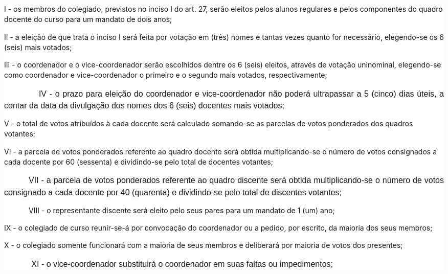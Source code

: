 <p class=MsoBodyTextIndent2>I - os membros do colegiado, previstos no inciso I
do art. 27, serão eleitos pelos alunos regulares e pelos componentes do quadro
docente do curso para um mandato de dois anos;</p>

<p class=MsoBodyTextIndent2>II - a eleição de que trata o inciso I será feita
por votação em (três) nomes e tantas vezes quanto for necessário, elegendo-se
os 6 (seis) mais votados;</p>

<p class=MsoBodyTextIndent2>III - o coordenador e o vice-coordenador serão
escolhidos dentre os 6 (seis) eleitos, através de votação uninominal,
elegendo-se como coordenador e vice-coordenador o primeiro e o segundo mais
votados, respectivamente;</p>

<p class=MsoNormal style='text-align:justify;tab-stops:35.45pt 205.2pt 421.2pt'><b
style='mso-bidi-font-weight:normal'><span style='font-size:12.0pt;mso-bidi-font-size:
10.0pt;font-family:Arial;mso-fareast-language:EN-US'><span style='mso-tab-count:
1'>            </span></span></b><span style='font-size:12.0pt;mso-bidi-font-size:
10.0pt;font-family:Arial;mso-fareast-language:EN-US;mso-bidi-font-weight:bold'>IV
- </span><span style='font-size:12.0pt;mso-bidi-font-size:10.0pt;font-family:
Arial;mso-fareast-language:EN-US'>o prazo para eleição do coordenador e vice-coordenador
não poderá ultrapassar a 5 (cinco) dias úteis, a contar da data da divulgação
dos nomes dos 6 (seis) docentes mais votados;<o:p></o:p></span></p>

<p class=MsoBodyTextIndent2>V - o total de votos atribuídos à cada docente será
calculado somando-se as parcelas de votos ponderados dos quadros votantes;</p>

<p class=MsoBodyTextIndent2>VI - a parcela de votos ponderados referente ao
quadro docente será obtida multiplicando-se o número de votos consignados a
cada docente por 60 (sessenta) e dividindo-se pelo total de docentes votantes;</p>

<p class=MsoNormal style='text-align:justify;text-indent:36.0pt'><span
style='font-size:12.0pt;mso-bidi-font-size:10.0pt;font-family:Arial;mso-fareast-language:
EN-US;mso-bidi-font-weight:bold'>VII - </span><span style='font-size:12.0pt;
mso-bidi-font-size:10.0pt;font-family:Arial;mso-fareast-language:EN-US'>a
parcela de votos ponderados referente ao quadro discente será obtida
multiplicando-se o número de votos consignado a cada docente por 40 (quarenta)
e dividindo-se pelo total de discentes votantes;<o:p></o:p></span></p>

<p class=MsoBodyText style='text-indent:36.0pt'>VIII - o representante discente
será eleito pelo seus pares para um mandato de 1 (um) ano;</p>

<p class=MsoBodyTextIndent2>IX - o colegiado de curso reunir-se-á por
convocação do coordenador ou a pedido, por escrito, da maioria dos seus
membros;</p>

<p class=MsoBodyTextIndent2>X - o colegiado somente funcionará com a maioria de
seus membros e deliberará por maioria de votos dos presentes;</p>

<p class=MsoNormal style='text-align:justify;tab-stops:35.45pt 133.2pt'><b
style='mso-bidi-font-weight:normal'><span style='font-size:12.0pt;mso-bidi-font-size:
10.0pt;font-family:Arial;mso-fareast-language:EN-US'><span style='mso-tab-count:
1'>            </span></span></b><span style='font-size:12.0pt;mso-bidi-font-size:
10.0pt;font-family:Arial;mso-fareast-language:EN-US;mso-bidi-font-weight:bold'>XI
</span><span style='font-size:12.0pt;mso-bidi-font-size:10.0pt;font-family:
Arial;mso-fareast-language:EN-US'>- o vice-coordenador substituirá o
coordenador em suas faltas ou impedimentos;<o:p></o:p></span></p>
